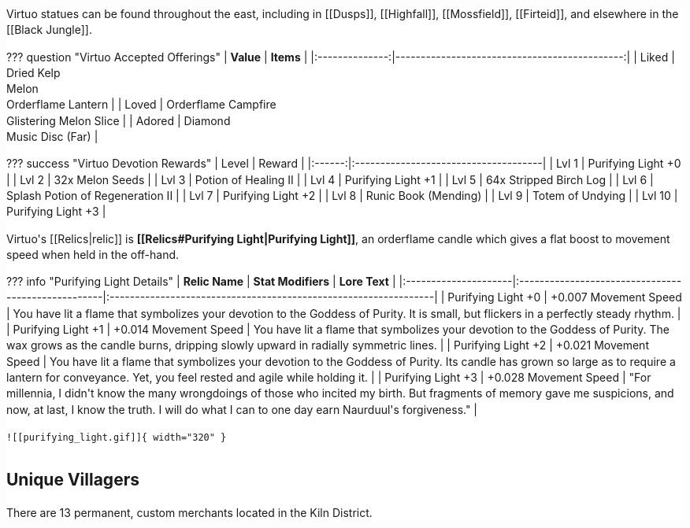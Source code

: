 Virtuo statues can be found throughout the east, including in [[Dusps]], [[Highfall]], [[Mossfield]], [[Firteid]], and elsewhere in the [[Black Jungle]].

??? question "Virtuo Accepted Offerings"
    | **Value**      | **Items**                                  |
    |:--------------:|---------------------------------------------:|
    | Liked          | Dried Kelp <br>Melon <br>Orderflame Lantern |
    | Loved          | Orderflame Campfire <br>Glistering Melon Slice               |
    | Adored         | Diamond <br>Music Disc (Far)          |

??? success "Virtuo Devotion Rewards"
    | Level  | Reward                               |
    |:------:|:-------------------------------------|
    | Lvl 1  | Purifying Light +0               |
    | Lvl 2  | 32x Melon Seeds                  |
    | Lvl 3  | Potion of Healing II             |
    | Lvl 4  | Purifying Light +1               |
    | Lvl 5  | 64x Stripped Birch Log           |
    | Lvl 6  | Splash Potion of Regeneration II |
    | Lvl 7  | Purifying Light +2               |
    | Lvl 8  | Runic Book (Mending)             |
    | Lvl 9  | Totem of Undying                 |
    | Lvl 10 | Purifying Light +3               |

Virtuo's [[Relics|relic]] is **[[Relics#Purifying Light|Purifying Light]]**, an orderflame candle which gives a flat boost to movement speed when held in the off-hand.

??? info "Purifying Light Details"
    | **Relic Name**       | **Stat Modifiers**                                 | **Lore Text**                                                   |
    |:---------------------|:---------------------------------------------------|:----------------------------------------------------------------|
    | Purifying Light +0   | +0.007 Movement Speed                              | You have lit a flame that symbolizes your devotion to the Goddess of Purity. It is small, but flickers in a perfectly steady rhythm. |
    | Purifying Light +1   | +0.014 Movement Speed                              | You have lit a flame that symbolizes your devotion to the Goddess of Purity. The wax grows as the candle burns, dripping slowly upward in radially symmetric lines. |
    | Purifying Light +2   | +0.021 Movement Speed                              | You have lit a flame that symbolizes your devotion to the Goddess of Purity. Its candle has grown so large as to require a lantern for conveyance. Yet, you feel rested and agile while holding it. |
    | Purifying Light +3   | +0.028 Movement Speed                              | "For millennia, I didn't know the many wrongdoings of those who incited my birth. But fragments of memory gave me suspicions, and now, at last, I know the truth. I will do what I can to one day earn Naurduul's forgiveness." |

    ![[purifying_light.gif]]{ width="320" }

## Unique Villagers

There are 13 permanent, custom merchants located in the Kiln District.

